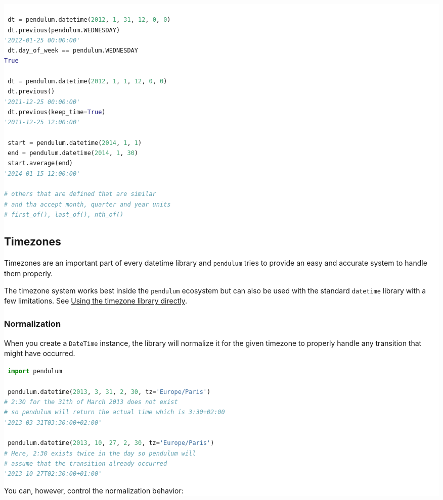 ```python

 dt = pendulum.datetime(2012, 1, 31, 12, 0, 0)
 dt.previous(pendulum.WEDNESDAY)
'2012-01-25 00:00:00'
 dt.day_of_week == pendulum.WEDNESDAY
True

 dt = pendulum.datetime(2012, 1, 1, 12, 0, 0)
 dt.previous()
'2011-12-25 00:00:00'
 dt.previous(keep_time=True)
'2011-12-25 12:00:00'

 start = pendulum.datetime(2014, 1, 1)
 end = pendulum.datetime(2014, 1, 30)
 start.average(end)
'2014-01-15 12:00:00'

# others that are defined that are similar
# and tha accept month, quarter and year units
# first_of(), last_of(), nth_of()
```

## Timezones

Timezones are an important part of every datetime library and `pendulum` tries to provide an easy and accurate system to handle them properly.

The timezone system works best inside the `pendulum` ecosystem but can also be used with the standard `datetime` library with a few limitations. See [Using the timezone library directly](https://pendulum.eustace.io/docs/#using-the-timezone-library-directly).

### Normalization

When you create a `DateTime` instance, the library will normalize it for the given timezone to properly handle any transition that might have occurred.

```python
 import pendulum

 pendulum.datetime(2013, 3, 31, 2, 30, tz='Europe/Paris')
# 2:30 for the 31th of March 2013 does not exist
# so pendulum will return the actual time which is 3:30+02:00
'2013-03-31T03:30:00+02:00'

 pendulum.datetime(2013, 10, 27, 2, 30, tz='Europe/Paris')
# Here, 2:30 exists twice in the day so pendulum will
# assume that the transition already occurred
'2013-10-27T02:30:00+01:00'
```

You can, however, control the normalization behavior:

